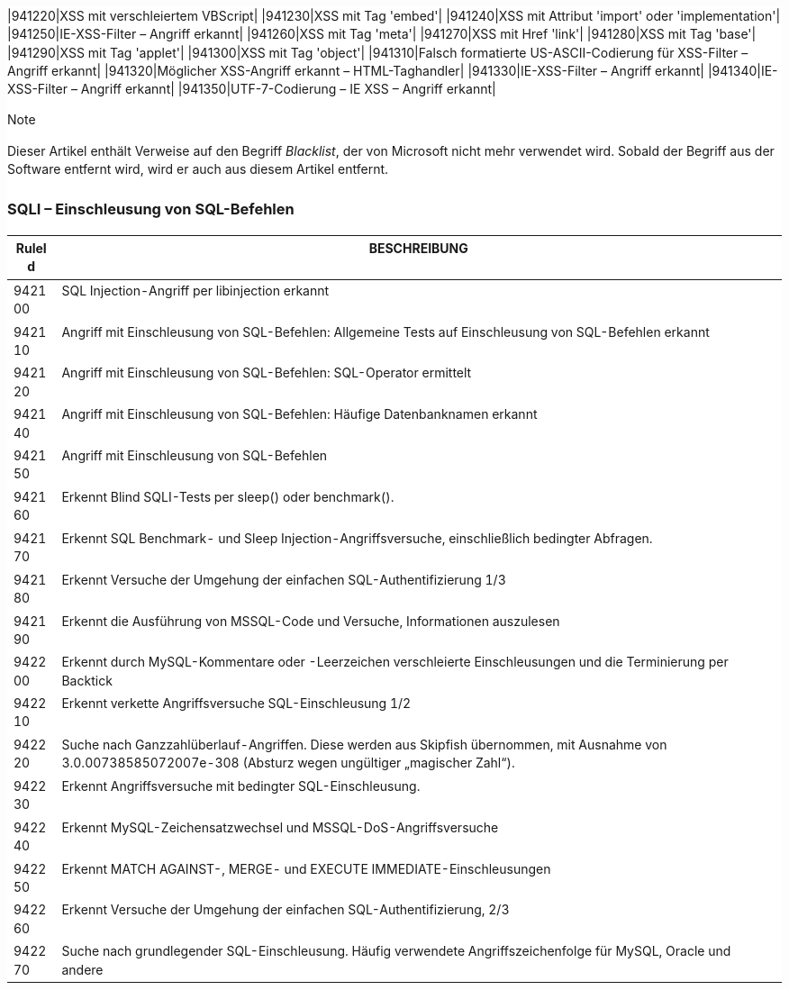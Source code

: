 |941220|XSS mit verschleiertem VBScript|
|941230|XSS mit Tag 'embed'|
|941240|XSS mit Attribut 'import' oder 'implementation'|
|941250|IE-XSS-Filter – Angriff erkannt|
|941260|XSS mit Tag 'meta'|
|941270|XSS mit Href 'link'|
|941280|XSS mit Tag 'base'|
|941290|XSS mit Tag 'applet'|
|941300|XSS mit Tag 'object'|
|941310|Falsch formatierte US-ASCII-Codierung für XSS-Filter – Angriff erkannt|
|941320|Möglicher XSS-Angriff erkannt – HTML-Taghandler|
|941330|IE-XSS-Filter – Angriff erkannt|
|941340|IE-XSS-Filter – Angriff erkannt|
|941350|UTF-7-Codierung – IE XSS – Angriff erkannt|

>[!NOTE]
> Dieser Artikel enthält Verweise auf den Begriff *Blacklist*, der von Microsoft nicht mehr verwendet wird. Sobald der Begriff aus der Software entfernt wird, wird er auch aus diesem Artikel entfernt.

### <a name="sqli---sql-injection"></a><a name="drs942-10"></a> SQLI – Einschleusung von SQL-Befehlen
|RuleId|BESCHREIBUNG|
|---|---|
|942100|SQL Injection-Angriff per libinjection erkannt|
|942110|Angriff mit Einschleusung von SQL-Befehlen: Allgemeine Tests auf Einschleusung von SQL-Befehlen erkannt|
|942120|Angriff mit Einschleusung von SQL-Befehlen: SQL-Operator ermittelt|
|942140|Angriff mit Einschleusung von SQL-Befehlen: Häufige Datenbanknamen erkannt|
|942150|Angriff mit Einschleusung von SQL-Befehlen|
|942160|Erkennt Blind SQLI-Tests per sleep() oder benchmark().|
|942170|Erkennt SQL Benchmark- und Sleep Injection-Angriffsversuche, einschließlich bedingter Abfragen.|
|942180|Erkennt Versuche der Umgehung der einfachen SQL-Authentifizierung 1/3|
|942190|Erkennt die Ausführung von MSSQL-Code und Versuche, Informationen auszulesen|
|942200|Erkennt durch MySQL-Kommentare oder -Leerzeichen verschleierte Einschleusungen und die Terminierung per Backtick|
|942210|Erkennt verkette Angriffsversuche SQL-Einschleusung 1/2|
|942220|Suche nach Ganzzahlüberlauf-Angriffen. Diese werden aus Skipfish übernommen, mit Ausnahme von 3.0.00738585072007e-308 (Absturz wegen ungültiger „magischer Zahl“).|
|942230|Erkennt Angriffsversuche mit bedingter SQL-Einschleusung.|
|942240|Erkennt MySQL-Zeichensatzwechsel und MSSQL-DoS-Angriffsversuche|
|942250|Erkennt MATCH AGAINST-, MERGE- und EXECUTE IMMEDIATE-Einschleusungen|
|942260|Erkennt Versuche der Umgehung der einfachen SQL-Authentifizierung, 2/3|
|942270|Suche nach grundlegender SQL-Einschleusung. Häufig verwendete Angriffszeichenfolge für MySQL, Oracle und andere|